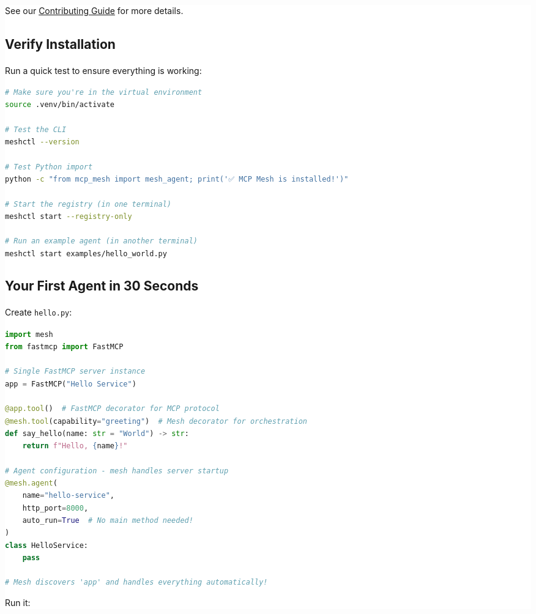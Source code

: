 See our [Contributing Guide](../contributing.md) for more details.

## Verify Installation

Run a quick test to ensure everything is working:

```bash
# Make sure you're in the virtual environment
source .venv/bin/activate

# Test the CLI
meshctl --version

# Test Python import
python -c "from mcp_mesh import mesh_agent; print('✅ MCP Mesh is installed!')"

# Start the registry (in one terminal)
meshctl start --registry-only

# Run an example agent (in another terminal)
meshctl start examples/hello_world.py
```

## Your First Agent in 30 Seconds

Create `hello.py`:

```python
import mesh
from fastmcp import FastMCP

# Single FastMCP server instance
app = FastMCP("Hello Service")

@app.tool()  # FastMCP decorator for MCP protocol
@mesh.tool(capability="greeting")  # Mesh decorator for orchestration
def say_hello(name: str = "World") -> str:
    return f"Hello, {name}!"

# Agent configuration - mesh handles server startup
@mesh.agent(
    name="hello-service",
    http_port=8000,
    auto_run=True  # No main method needed!
)
class HelloService:
    pass

# Mesh discovers 'app' and handles everything automatically!
```

Run it:

